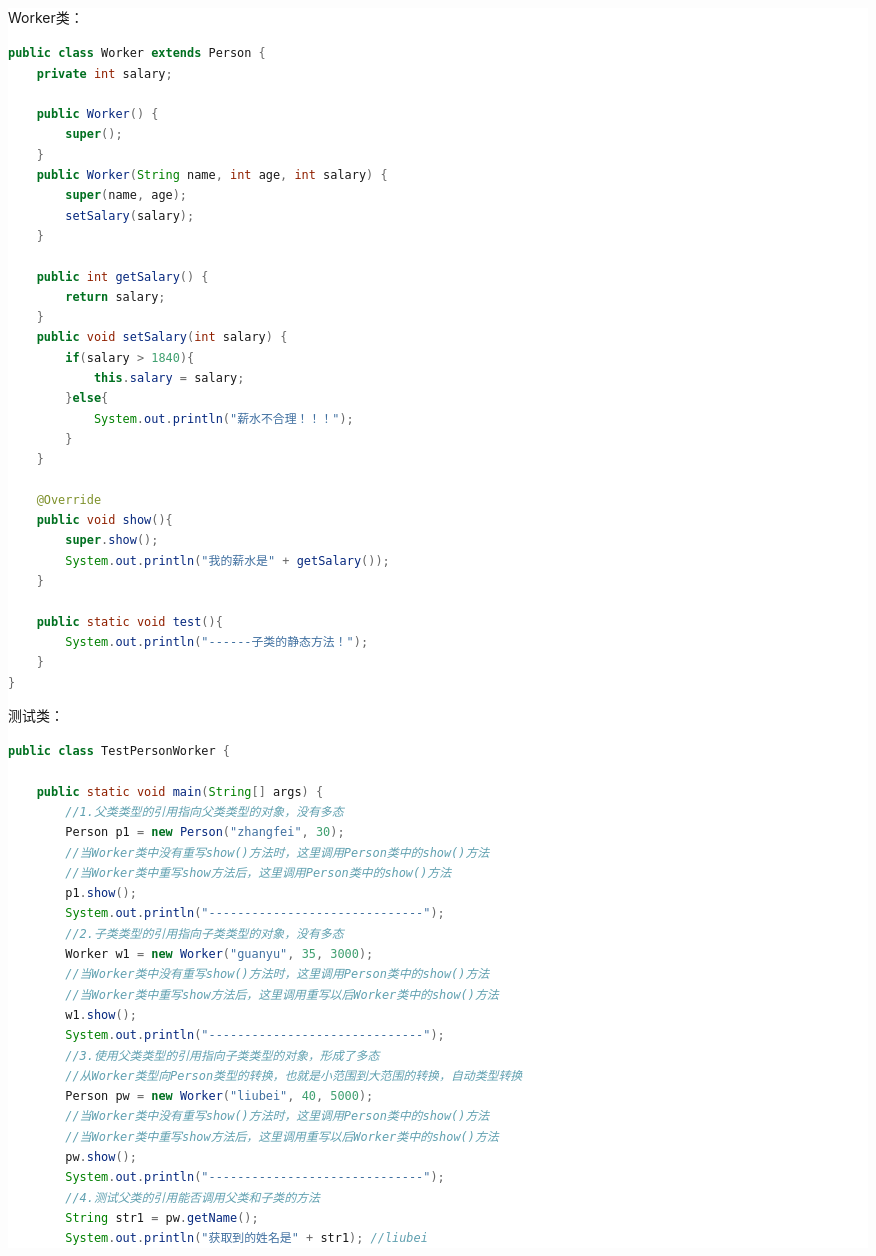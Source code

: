 Worker类：

```java
public class Worker extends Person {
    private int salary;

    public Worker() {
        super();
    }
    public Worker(String name, int age, int salary) {
        super(name, age);
        setSalary(salary);
    }

    public int getSalary() {
        return salary;
    }
    public void setSalary(int salary) {
        if(salary > 1840){
            this.salary = salary;
        }else{
            System.out.println("薪水不合理！！！");
        }
    }

    @Override
    public void show(){
        super.show();
        System.out.println("我的薪水是" + getSalary());
    }

    public static void test(){
        System.out.println("------子类的静态方法！");
    }
}
```

测试类：

```java
public class TestPersonWorker {

    public static void main(String[] args) {
        //1.父类类型的引用指向父类类型的对象，没有多态
        Person p1 = new Person("zhangfei", 30);
        //当Worker类中没有重写show()方法时，这里调用Person类中的show()方法
        //当Worker类中重写show方法后，这里调用Person类中的show()方法
        p1.show();
        System.out.println("------------------------------");
        //2.子类类型的引用指向子类类型的对象，没有多态
        Worker w1 = new Worker("guanyu", 35, 3000);
        //当Worker类中没有重写show()方法时，这里调用Person类中的show()方法
        //当Worker类中重写show方法后，这里调用重写以后Worker类中的show()方法
        w1.show();
        System.out.println("------------------------------");
        //3.使用父类类型的引用指向子类类型的对象，形成了多态
        //从Worker类型向Person类型的转换，也就是小范围到大范围的转换，自动类型转换
        Person pw = new Worker("liubei", 40, 5000);
        //当Worker类中没有重写show()方法时，这里调用Person类中的show()方法
        //当Worker类中重写show方法后，这里调用重写以后Worker类中的show()方法
        pw.show();
        System.out.println("------------------------------");
        //4.测试父类的引用能否调用父类和子类的方法
        String str1 = pw.getName();
        System.out.println("获取到的姓名是" + str1); //liubei
```